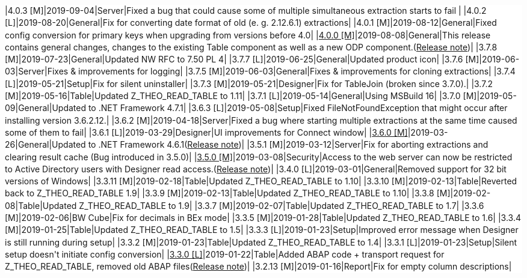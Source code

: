 |4.0.3 [M]|2019-09-04|Server|Fixed a bug that could cause some of multiple simultaneous extraction starts to fail |
|4.0.2 [L]|2019-08-20|General|Fix for converting date format of old (e. g. 2.12.6.1) extractions|
|4.0.1 [M]|2019-08-12|General|Fixed config conversion for primary keys when upgrading from versions before 4.0|
|[4.0.0 [M]](https://kb.theobald-software.com/release-notes/BOARDConnector-4.0.0.html)|2019-08-08|General|This release contains general changes, changes to the existing Table component as well as a new ODP component.([Release note](https://kb.theobald-software.com/release-notes/BOARDConnector-4.0.0.html))|
|3.7.8 [M]|2019-07-23|General|Updated NW RFC to 7.50 PL 4|
|3.7.7 [L]|2019-06-25|General|Updated product icon|
|3.7.6 [M]|2019-06-03|Server|Fixes & improvements for logging|
|3.7.5 [M]|2019-06-03|General|Fixes & improvements for cloning extractions|
|3.7.4 [L]|2019-05-21|Setup|Fix for silent uninstaller|
|3.7.3 [M]|2019-05-21|Designer|Fix for TableJoin (broken since 3.7.0).|
|3.7.2 [M]|2019-05-16|Table|Updated Z_THEO_READ_TABLE to 1.11|
|3.7.1 [L]|2019-05-14|General|Using MSBuild 16|
|3.7.0 [M]|2019-05-09|General|Updated to .NET Framework 4.7.1|
|3.6.3 [L]|2019-05-08|Setup|Fixed FileNotFoundException that might occur after installing version 3.6.2.12.|
|3.6.2 [M]|2019-04-18|Server|Fixed a bug where starting multiple extractions at the same time caused some of them to fail|
|3.6.1 [L]|2019-03-29|Designer|UI improvements for Connect window|
|[3.6.0 [M]](https://kb.theobald-software.com/release-notes/BOARDConnector-3.6.0.html)|2019-03-26|General|Updated to .NET Framework 4.6.1([Release note](https://kb.theobald-software.com/release-notes/BOARDConnector-3.6.0.html))|
|3.5.1 [M]|2019-03-12|Server|Fix for aborting extractions and clearing result cache (Bug introduced in 3.5.0)|
|[3.5.0 [M]](https://kb.theobald-software.com/release-notes/BOARDConnector-3.5.0.html)|2019-03-08|Security|Access to the web server can now be restricted to Active Directory users with Designer read access.([Release note](https://kb.theobald-software.com/release-notes/BOARDConnector-3.5.0.html))|
|3.4.0 [L]|2019-03-01|General|Removed support for 32 bit versions of Windows|
|3.3.11 [M]|2019-02-18|Table|Updated Z_THEO_READ_TABLE to 1.10|
|3.3.10 [M]|2019-02-13|Table|Reverted back to Z_THEO_READ_TABLE 1.9|
|3.3.9 [M]|2019-02-13|Table|Updated Z_THEO_READ_TABLE to 1.10|
|3.3.8 [M]|2019-02-08|Table|Updated Z_THEO_READ_TABLE to 1.9|
|3.3.7 [M]|2019-02-07|Table|Updated Z_THEO_READ_TABLE to 1.7|
|3.3.6 [M]|2019-02-06|BW Cube|Fix for decimals in BEx mode|
|3.3.5 [M]|2019-01-28|Table|Updated Z_THEO_READ_TABLE to 1.6|
|3.3.4 [M]|2019-01-25|Table|Updated Z_THEO_READ_TABLE to 1.5|
|3.3.3 [L]|2019-01-23|Setup|Improved error message when Designer is still running during setup|
|3.3.2 [M]|2019-01-23|Table|Updated Z_THEO_READ_TABLE to 1.4|
|3.3.1 [L]|2019-01-23|Setup|Silent setup doesn't initiate config conversion|
|[3.3.0 [L]](https://kb.theobald-software.com/release-notes/BOARDConnector-3.3.0.html)|2019-01-22|Table|Added ABAP code + transport request for Z_THEO_READ_TABLE, removed old ABAP files([Release note](https://kb.theobald-software.com/release-notes/BOARDConnector-3.3.0.html))|
|3.2.13 [M]|2019-01-16|Report|Fix for empty column descriptions|
